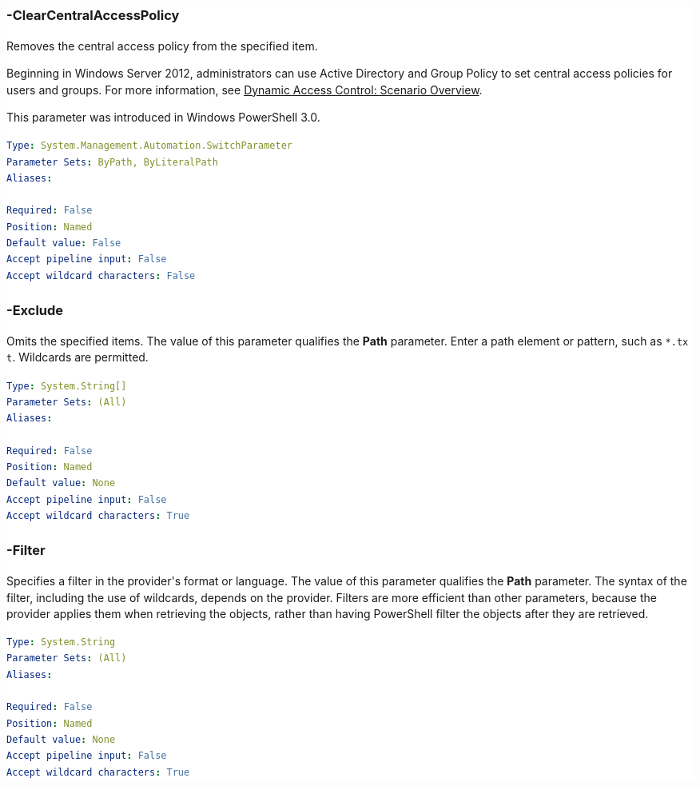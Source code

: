 ### -ClearCentralAccessPolicy

Removes the central access policy from the specified item.

Beginning in Windows Server 2012, administrators can use Active Directory and Group Policy to set
central access policies for users and groups. For more information, see
[Dynamic Access Control: Scenario Overview](/windows-server/identity/solution-guides/dynamic-access-control--scenario-overview).

This parameter was introduced in Windows PowerShell 3.0.

```yaml
Type: System.Management.Automation.SwitchParameter
Parameter Sets: ByPath, ByLiteralPath
Aliases:

Required: False
Position: Named
Default value: False
Accept pipeline input: False
Accept wildcard characters: False
```

### -Exclude

Omits the specified items. The value of this parameter qualifies the **Path** parameter. Enter a
path element or pattern, such as `*.txt`. Wildcards are permitted.

```yaml
Type: System.String[]
Parameter Sets: (All)
Aliases:

Required: False
Position: Named
Default value: None
Accept pipeline input: False
Accept wildcard characters: True
```

### -Filter

Specifies a filter in the provider's format or language. The value of this parameter qualifies the
**Path** parameter. The syntax of the filter, including the use of wildcards, depends on the
provider. Filters are more efficient than other parameters, because the provider applies them when
retrieving the objects, rather than having PowerShell filter the objects after they are retrieved.

```yaml
Type: System.String
Parameter Sets: (All)
Aliases:

Required: False
Position: Named
Default value: None
Accept pipeline input: False
Accept wildcard characters: True
```
